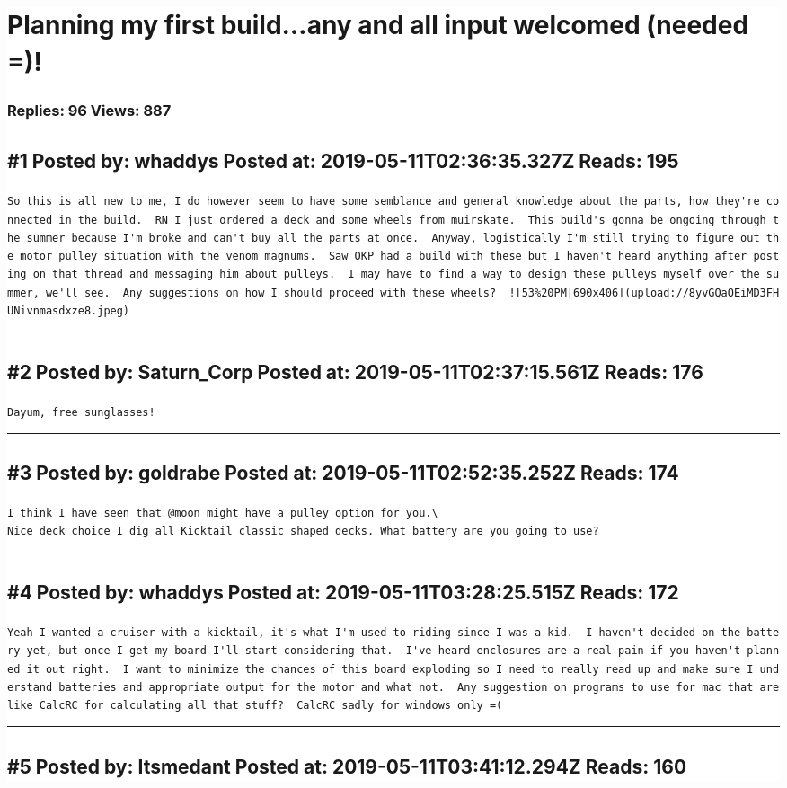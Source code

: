 # Planning my first build&hellip;any and all input welcomed (needed =)!

### Replies: 96 Views: 887

## \#1 Posted by: whaddys Posted at: 2019-05-11T02:36:35.327Z Reads: 195

```
So this is all new to me, I do however seem to have some semblance and general knowledge about the parts, how they're connected in the build.  RN I just ordered a deck and some wheels from muirskate.  This build's gonna be ongoing through the summer because I'm broke and can't buy all the parts at once.  Anyway, logistically I'm still trying to figure out the motor pulley situation with the venom magnums.  Saw OKP had a build with these but I haven't heard anything after posting on that thread and messaging him about pulleys.  I may have to find a way to design these pulleys myself over the summer, we'll see.  Any suggestions on how I should proceed with these wheels?  ![53%20PM|690x406](upload://8yvGQaOEiMD3FHUNivnmasdxze8.jpeg)
```

---
## \#2 Posted by: Saturn_Corp Posted at: 2019-05-11T02:37:15.561Z Reads: 176

```
Dayum, free sunglasses!
```

---
## \#3 Posted by: goldrabe Posted at: 2019-05-11T02:52:35.252Z Reads: 174

```
I think I have seen that @moon might have a pulley option for you.\
Nice deck choice I dig all Kicktail classic shaped decks. What battery are you going to use?
```

---
## \#4 Posted by: whaddys Posted at: 2019-05-11T03:28:25.515Z Reads: 172

```
Yeah I wanted a cruiser with a kicktail, it's what I'm used to riding since I was a kid.  I haven't decided on the battery yet, but once I get my board I'll start considering that.  I've heard enclosures are a real pain if you haven't planned it out right.  I want to minimize the chances of this board exploding so I need to really read up and make sure I understand batteries and appropriate output for the motor and what not.  Any suggestion on programs to use for mac that are like CalcRC for calculating all that stuff?  CalcRC sadly for windows only =(
```

---
## \#5 Posted by: Itsmedant Posted at: 2019-05-11T03:41:12.294Z Reads: 160
